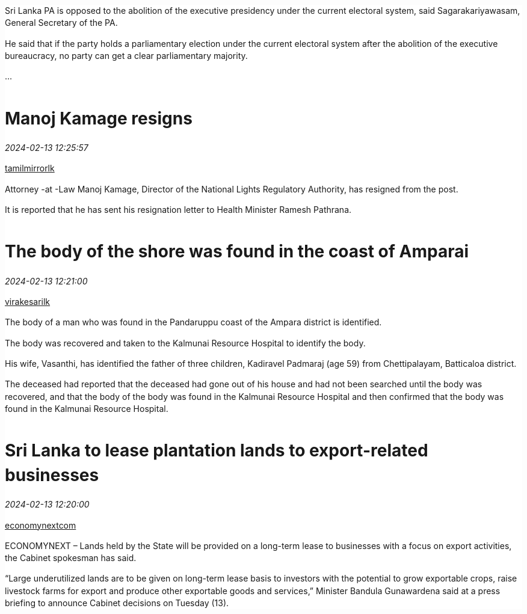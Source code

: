 Sri Lanka PA is opposed to the abolition of the executive presidency under the current electoral system, said Sagarakariyawasam, General Secretary of the PA.

He said that if the party holds a parliamentary election under the current electoral system after the abolition of the executive bureaucracy, no party can get a clear parliamentary majority.

...



# Manoj Kamage resigns

*2024-02-13 12:25:57*

[tamilmirrorlk](https://www.tamilmirror.lk/செய்திகள்/மனோஜ்-கமகே-இராஜினாமா/175-333128)

Attorney -at -Law Manoj Kamage, Director of the National Lights Regulatory Authority, has resigned from the post.

It is reported that he has sent his resignation letter to Health Minister Ramesh Pathrana.



# The body of the shore was found in the coast of Amparai

*2024-02-13 12:21:00*

[virakesarilk](https://www.virakesari.lk/article/176263)

The body of a man who was found in the Pandaruppu coast of the Ampara district is identified.

The body was recovered and taken to the Kalmunai Resource Hospital to identify the body.

His wife, Vasanthi, has identified the father of three children, Kadiravel Padmaraj (age 59) from Chettipalayam, Batticaloa district.

The deceased had reported that the deceased had gone out of his house and had not been searched until the body was recovered, and that the body of the body was found in the Kalmunai Resource Hospital and then confirmed that the body was found in the Kalmunai Resource Hospital.



# Sri Lanka to lease plantation lands to export-related businesses

*2024-02-13 12:20:00*

[economynextcom](https://economynext.com/sri-lanka-to-lease-plantation-lands-to-export-related-businesses-150690/)

ECONOMYNEXT – Lands held by the State will be provided on a long-term lease to businesses with a focus on export activities, the Cabinet spokesman has said.

“Large underutilized lands are to be given on long-term lease basis to investors with the potential to grow exportable crops, raise livestock farms for export and produce other exportable goods and services,” Minister Bandula Gunawardena said at a press briefing to announce Cabinet decisions on Tuesday (13).
